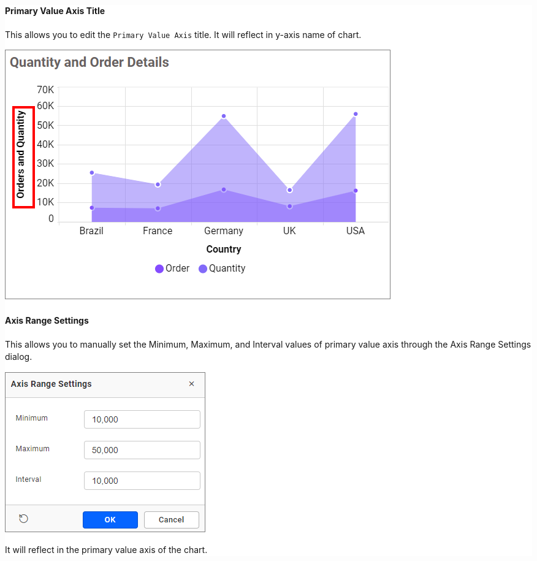 #### Primary Value Axis Title

This allows you to edit the `Primary Value Axis` title. It will reflect in y-axis name of chart. 

![Primary Value Axis Title](/static/assets/embedded/visualizing-data/visualization-widgets/images/area-chart/axis-title.png)

#### Axis Range Settings

This allows you to manually set the Minimum, Maximum, and Interval values of primary value axis through the Axis Range Settings dialog.

![Axis Range Settings](/static/assets/embedded/visualizing-data/visualization-widgets/images/area-chart/areachart-axisrangesettings.png)

It will reflect in the primary value axis of the chart.
